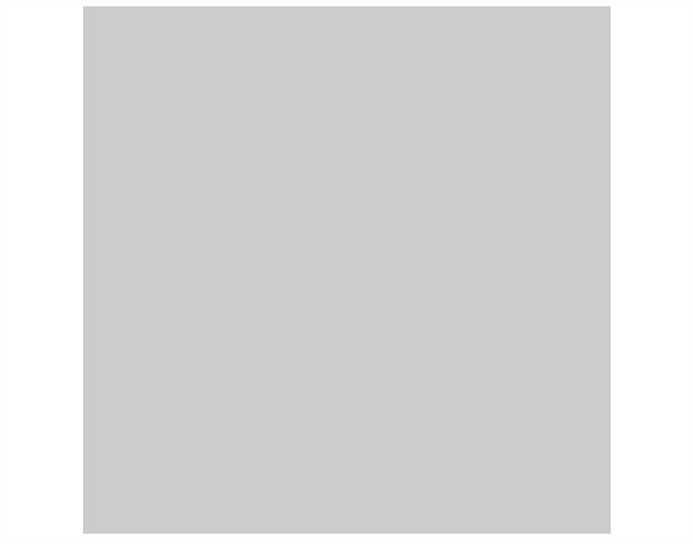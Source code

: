 <section class="image-gallery" itemscope itemtype="http://schema.org/ImageGallery">
  <figure itemprop="associatedMedia" itemscope itemtype="http://schema.org/ImageObject">
    <a href="//content.11route.com/posts/2016/florence-italy/DSC08743-2000.jpg" itemprop="contentUrl" data-size="2000x1333">
      <img src="/images/bg.png" data-src="//content.11route.com/posts/2016/florence-italy/DSC08743-1000.jpg" width="1000" height="667" itemprop="thumbnail" alt="Florence, Italy" />
    </a>
  </figure>
  <figure itemprop="associatedMedia" itemscope itemtype="http://schema.org/ImageObject">
    <a href="//content.11route.com/posts/2016/florence-italy/DSC08749-2000.jpg" itemprop="contentUrl" data-size="2000x1333">